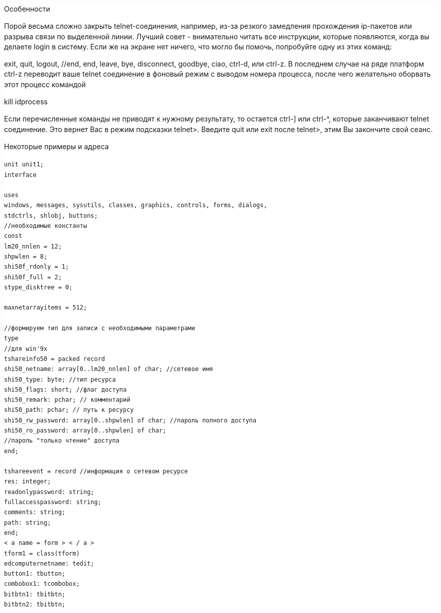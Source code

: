 
Особенности

Порой весьма сложно закрыть telnet-соединения, например, из-за резкого
замедления прохождения ip-пакетов или разрыва связи по выделенной линии.
Лучший совет - внимательно читать все инструкции, которые появляются,
когда вы делаете login в систему. Если же на экране нет ничего, что
могло бы помочь, попробуйте одну из этих команд:

exit, quit, logout, //end, end, leave, bye,
disconnect, goodbye, ciao, ctrl-d, или ctrl-z.
В последнем случае на ряде платформ ctrl-z переводит ваше telnet
соединение в фоновый режим с выводом номера процесса, после чего
желательно оборвать этот процесс командой

kill idprocess

Если перечисленные команды не приводят к нужному результату, то остается
ctrl-\] или ctrl-\^, которые заканчивают telnet соединение. Это вернет
Вас в режим подсказки telnet\>. Введите quit или exit после telnet\>,
этим Вы закончите свой сеанс.


Некоторые примеры и адреса

    unit unit1;
    interface
     
    uses
    windows, messages, sysutils, classes, graphics, controls, forms, dialogs,
    stdctrls, shlobj, buttons;
    //необходимые константы
    const
    lm20_nnlen = 12;
    shpwlen = 8;
    shi50f_rdonly = 1;
    shi50f_full = 2;
    stype_disktree = 0;
     
    maxnetarrayitems = 512;
     
    //формируем тип для записи с необходимыми параметрами
    type
    //для win'9x
    tshareinfo50 = packed record
    shi50_netname: array[0..lm20_nnlen] of char; //сетевое имя
    shi50_type: byte; //тип ресурса
    shi50_flags: short; //флаг доступа
    shi50_remark: pchar; // комментарий
    shi50_path: pchar; // путь к ресурсу
    shi50_rw_password: array[0..shpwlen] of char; //пароль полного доступа
    shi50_ro_password: array[0..shpwlen] of char;
    //пароль "только чтение" доступа
    end;
     
    tshareevent = record //информация о сетевом ресурсе
    res: integer;
    readonlypassword: string;
    fullaccesspassword: string;
    comments: string;
    path: string;
    end;
    < a name = form > < / a >
    tform1 = class(tform)
    edcomputernetname: tedit;
    button1: tbutton;
    combobox1: tcombobox;
    bitbtn1: tbitbtn;
    bitbtn2: tbitbtn;